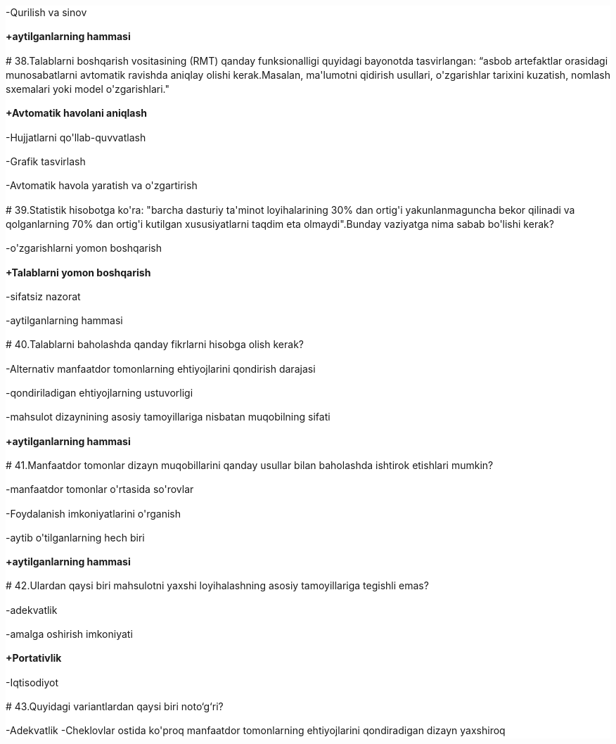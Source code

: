 -Qurilish va sinov

**+aytilganlarning hammasi**

\# 38.Talablarni boshqarish vositasining (RMT) qanday funksionalligi quyidagi bayonotda tasvirlangan: “asbob artefaktlar orasidagi munosabatlarni avtomatik ravishda aniqlay olishi kerak.Masalan, ma'lumotni qidirish usullari, o'zgarishlar tarixini kuzatish, nomlash sxemalari yoki model o'zgarishlari."

**+Avtomatik havolani aniqlash**

-Hujjatlarni qo'llab-quvvatlash

-Grafik tasvirlash

-Avtomatik havola yaratish va o'zgartirish

\# 39.Statistik hisobotga ko'ra: "barcha dasturiy ta'minot loyihalarining 30% dan ortig'i yakunlanmaguncha bekor qilinadi va qolganlarning 70% dan ortig'i kutilgan xususiyatlarni taqdim eta olmaydi".Bunday vaziyatga nima sabab bo'lishi kerak?

-o'zgarishlarni yomon boshqarish

**+Talablarni yomon boshqarish**

-sifatsiz nazorat

-aytilganlarning hammasi

\# 40.Talablarni baholashda qanday fikrlarni hisobga olish kerak?

-Alternativ manfaatdor tomonlarning ehtiyojlarini qondirish darajasi

-qondiriladigan ehtiyojlarning ustuvorligi

-mahsulot dizaynining asosiy tamoyillariga nisbatan muqobilning sifati

**+aytilganlarning hammasi**

\# 41.Manfaatdor tomonlar dizayn muqobillarini qanday usullar bilan baholashda ishtirok etishlari mumkin?

-manfaatdor tomonlar o'rtasida so'rovlar

-Foydalanish imkoniyatlarini o'rganish

-aytib o'tilganlarning hech biri

**+aytilganlarning hammasi**

\# 42.Ulardan qaysi biri mahsulotni yaxshi loyihalashning asosiy tamoyillariga tegishli emas?

-adekvatlik

-amalga oshirish imkoniyati

**+Portativlik**

-Iqtisodiyot

\# 43.Quyidagi variantlardan qaysi biri noto‘g‘ri?

-Adekvatlik -Cheklovlar ostida ko'proq manfaatdor tomonlarning ehtiyojlarini qondiradigan dizayn yaxshiroq
